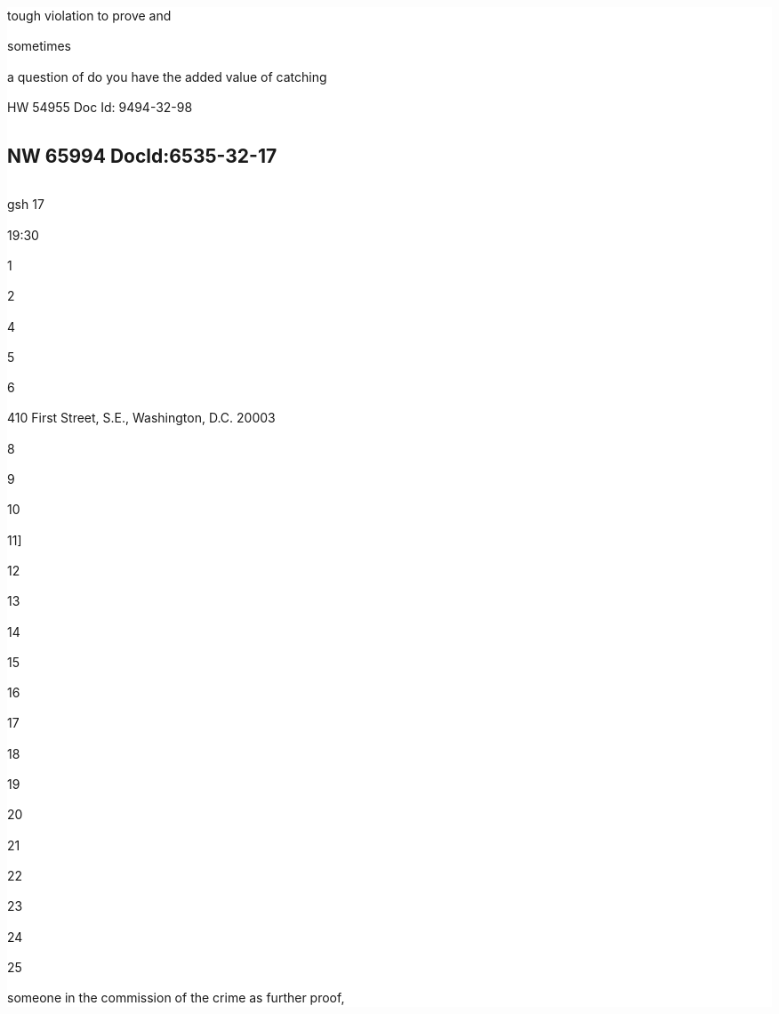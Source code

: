 tough violation to prove and

sometimes

a question of do you have the added value of catching

HW 54955 Doc Id: 9494-32-98

NW 65994 Docld:6535-32-17
---

##
gsh 17

19:30

1

2

4

5

6

410 First Street, S.E., Washington, D.C. 20003

8

9

10

11]

12

13

14

15

16

17

18

19

20

21

22

23

24

25

someone in the commission of the crime as further proof,
